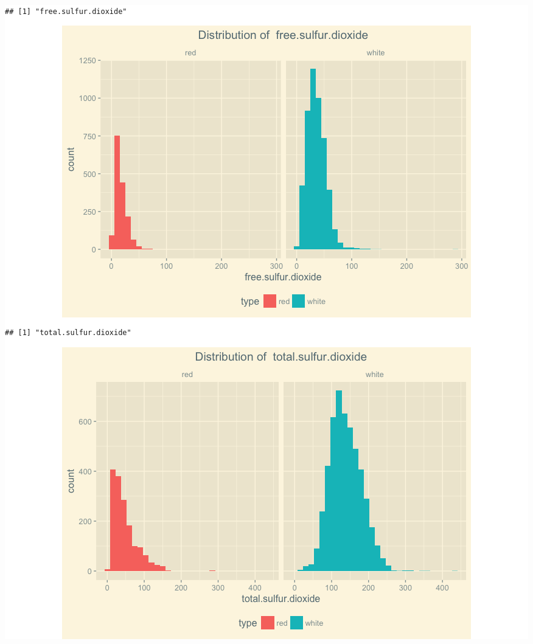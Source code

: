     ## [1] "free.sulfur.dioxide"

<img src="SAPiO_wine_time_files/figure-markdown_github/uncorking the data - distributions-7.png" style="display: block; margin: auto;" />

    ## [1] "total.sulfur.dioxide"

<img src="SAPiO_wine_time_files/figure-markdown_github/uncorking the data - distributions-8.png" style="display: block; margin: auto;" />

